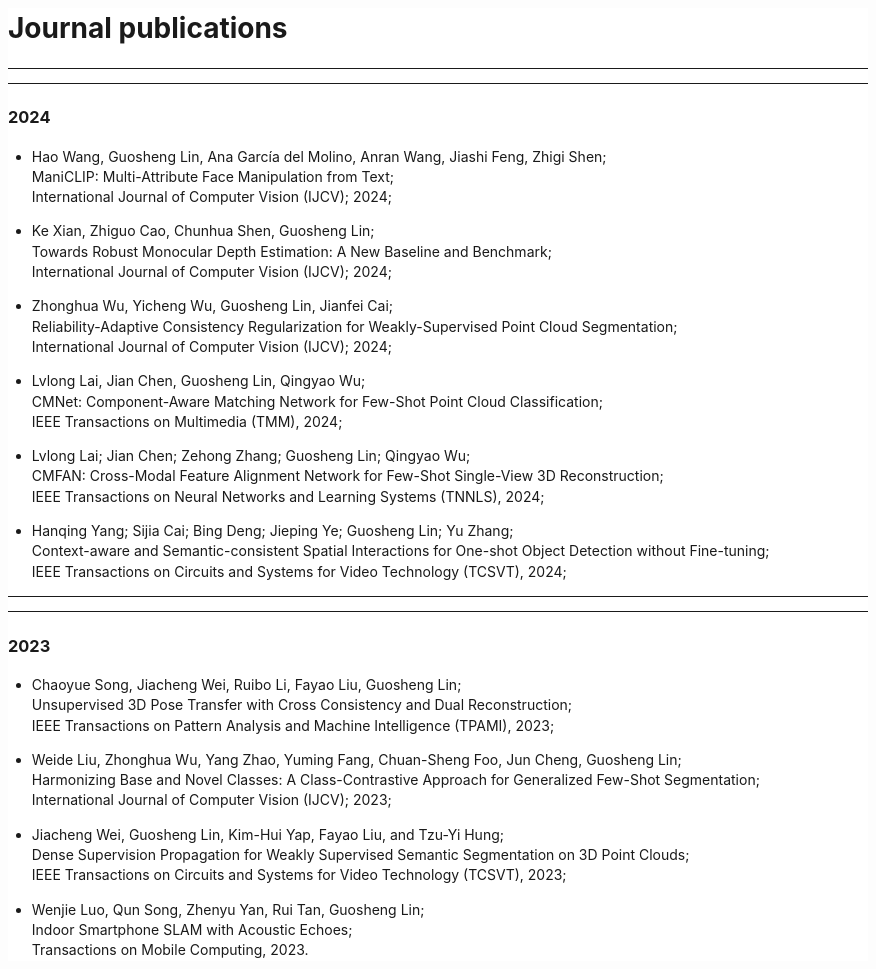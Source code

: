 
# Journal publications

   
-----------------------------------------------------
-----------------------------------------------------

### 2024

- Hao Wang, Guosheng Lin, Ana García del Molino, Anran Wang, Jiashi Feng, Zhigi Shen;             
ManiCLIP: Multi-Attribute Face Manipulation from Text;             
International Journal of Computer Vision (IJCV); 2024;

- Ke Xian, Zhiguo Cao, Chunhua Shen, Guosheng Lin;          
Towards Robust Monocular Depth Estimation: A New Baseline and Benchmark;       
International Journal of Computer Vision (IJCV); 2024;    

- Zhonghua Wu, Yicheng Wu, Guosheng Lin, Jianfei Cai;       
Reliability-Adaptive Consistency Regularization for Weakly-Supervised Point Cloud Segmentation;       
International Journal of Computer Vision (IJCV); 2024;

- Lvlong Lai, Jian Chen, Guosheng Lin, Qingyao Wu;              
CMNet: Component-Aware Matching Network for Few-Shot Point Cloud Classification;              
IEEE Transactions on Multimedia (TMM), 2024;  

- Lvlong Lai; Jian Chen; Zehong Zhang; Guosheng Lin; Qingyao Wu;             
CMFAN: Cross-Modal Feature Alignment Network for Few-Shot Single-View 3D Reconstruction;             
IEEE Transactions on Neural Networks and Learning Systems (TNNLS), 2024;                  

- Hanqing Yang; Sijia Cai; Bing Deng; Jieping Ye; Guosheng Lin; Yu Zhang;                 
Context-aware and Semantic-consistent Spatial Interactions for One-shot Object Detection without Fine-tuning;           
IEEE Transactions on Circuits and Systems for Video Technology (TCSVT), 2024;


-----------------------------------------------------
-----------------------------------------------------
### 2023

- Chaoyue Song, Jiacheng Wei, Ruibo Li, Fayao Liu, Guosheng Lin;       
Unsupervised 3D Pose Transfer with Cross Consistency and Dual Reconstruction;       
IEEE Transactions on Pattern Analysis and Machine Intelligence (TPAMI), 2023;

- Weide Liu, Zhonghua Wu, Yang Zhao, Yuming Fang, Chuan-Sheng Foo, Jun Cheng, Guosheng Lin;         
Harmonizing Base and Novel Classes: A Class-Contrastive Approach for Generalized Few-Shot Segmentation;         
International Journal of Computer Vision (IJCV); 2023;         

- Jiacheng Wei, Guosheng Lin, Kim-Hui Yap, Fayao Liu, and Tzu-Yi Hung;             
Dense Supervision Propagation for Weakly Supervised Semantic Segmentation on 3D Point Clouds;      
IEEE Transactions on Circuits and Systems for Video Technology (TCSVT), 2023;       

- Wenjie Luo, Qun Song, Zhenyu Yan, Rui Tan, Guosheng Lin;                  
Indoor Smartphone SLAM with Acoustic Echoes;                
Transactions on Mobile Computing, 2023.        
